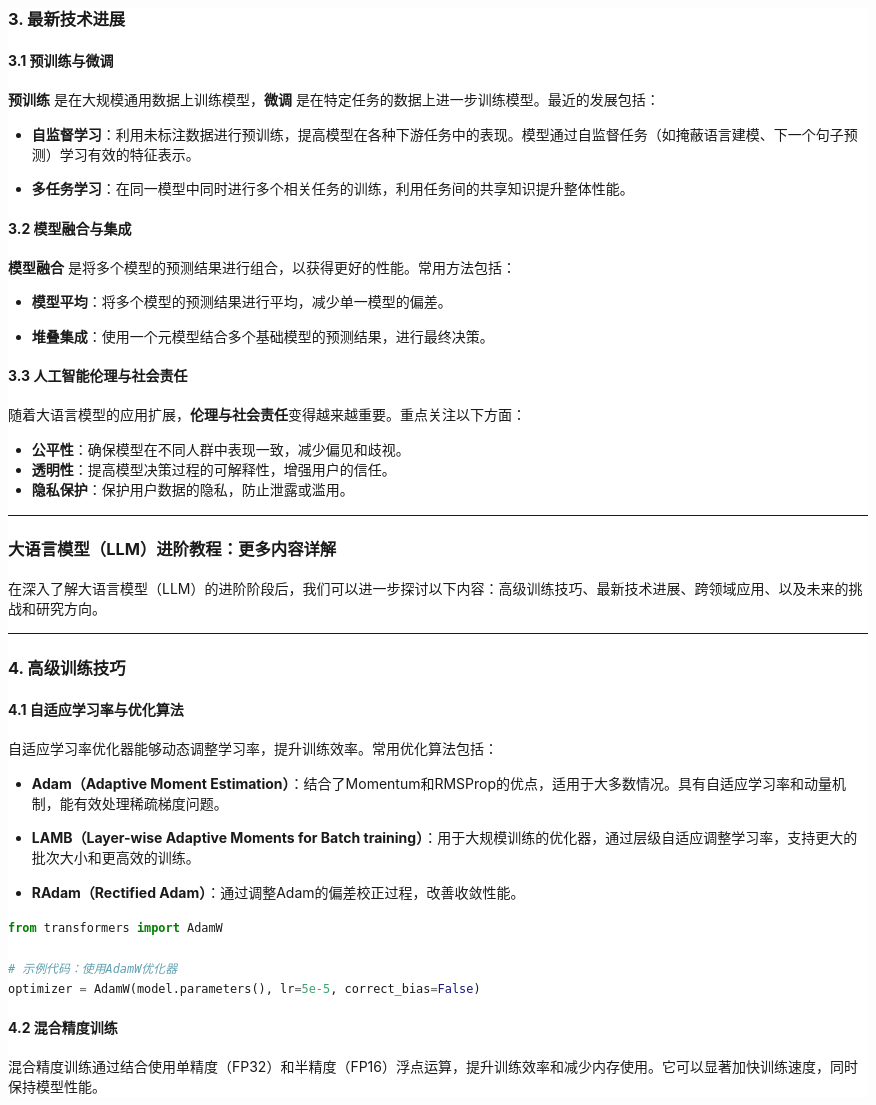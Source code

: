 ### 3. 最新技术进展

#### 3.1 预训练与微调

**预训练** 是在大规模通用数据上训练模型，**微调** 是在特定任务的数据上进一步训练模型。最近的发展包括：

- **自监督学习**：利用未标注数据进行预训练，提高模型在各种下游任务中的表现。模型通过自监督任务（如掩蔽语言建模、下一个句子预测）学习有效的特征表示。

- **多任务学习**：在同一模型中同时进行多个相关任务的训练，利用任务间的共享知识提升整体性能。

#### 3.2 模型融合与集成

**模型融合** 是将多个模型的预测结果进行组合，以获得更好的性能。常用方法包括：

- **模型平均**：将多个模型的预测结果进行平均，减少单一模型的偏差。

- **堆叠集成**：使用一个元模型结合多个基础模型的预测结果，进行最终决策。

#### 3.3 人工智能伦理与社会责任

随着大语言模型的应用扩展，**伦理与社会责任**变得越来越重要。重点关注以下方面：

- **公平性**：确保模型在不同人群中表现一致，减少偏见和歧视。
- **透明性**：提高模型决策过程的可解释性，增强用户的信任。
- **隐私保护**：保护用户数据的隐私，防止泄露或滥用。

---

### 大语言模型（LLM）进阶教程：更多内容详解

在深入了解大语言模型（LLM）的进阶阶段后，我们可以进一步探讨以下内容：高级训练技巧、最新技术进展、跨领域应用、以及未来的挑战和研究方向。

---

### 4. 高级训练技巧

#### 4.1 自适应学习率与优化算法

自适应学习率优化器能够动态调整学习率，提升训练效率。常用优化算法包括：

- **Adam（Adaptive Moment Estimation）**：结合了Momentum和RMSProp的优点，适用于大多数情况。具有自适应学习率和动量机制，能有效处理稀疏梯度问题。

- **LAMB（Layer-wise Adaptive Moments for Batch training）**：用于大规模训练的优化器，通过层级自适应调整学习率，支持更大的批次大小和更高效的训练。

- **RAdam（Rectified Adam）**：通过调整Adam的偏差校正过程，改善收敛性能。

```python
from transformers import AdamW

# 示例代码：使用AdamW优化器
optimizer = AdamW(model.parameters(), lr=5e-5, correct_bias=False)
```

#### 4.2 混合精度训练

混合精度训练通过结合使用单精度（FP32）和半精度（FP16）浮点运算，提升训练效率和减少内存使用。它可以显著加快训练速度，同时保持模型性能。
